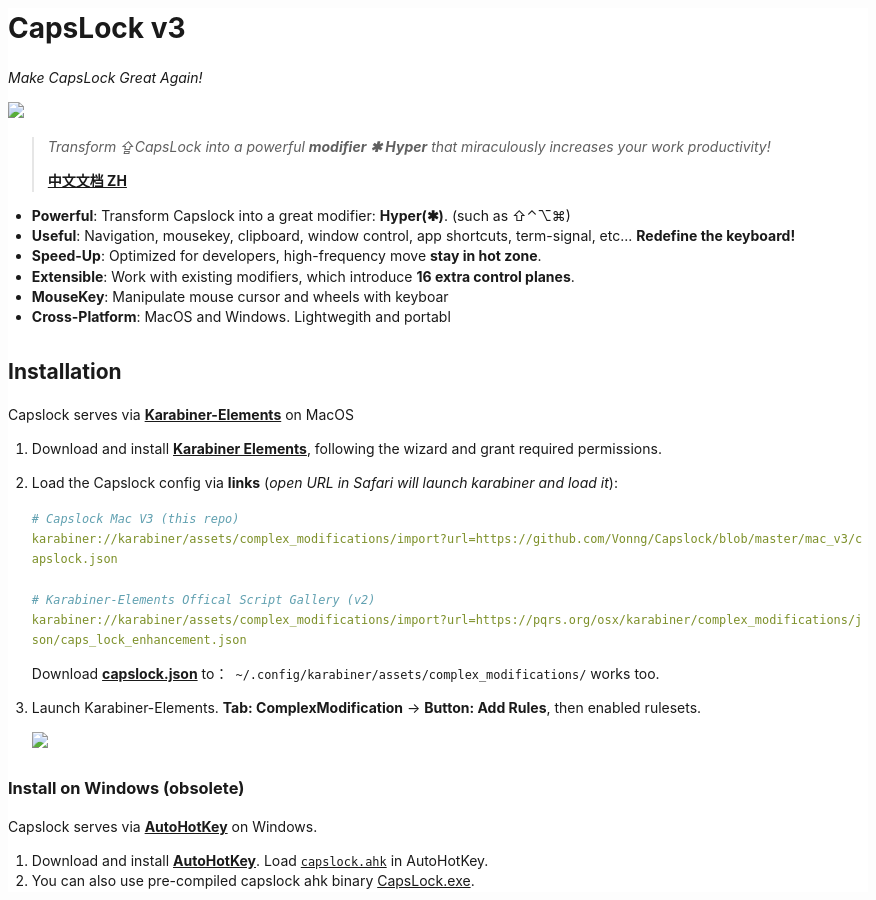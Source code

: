 # CapsLock v3

*Make CapsLock Great Again!*  

![](images/trump.jpg)

> *Transform ⇪CapsLock into a powerful **modifier** **✱ Hyper** that miraculously increases your work productivity!*
>
> [**中文文档 ZH** ](README_ZH.md)

* **Powerful**: Transform Capslock into a great modifier: **Hyper(✱)**. (such as ⇧⌃⌥⌘)
* **Useful**: Navigation, mousekey, clipboard, window control, app shortcuts, term-signal, etc... **Redefine the keyboard!**
* **Speed-Up**: Optimized for developers, high-frequency move **stay in hot zone**.
* **Extensible**: Work with existing modifiers, which introduce **16 extra control planes**.
* **MouseKey**: Manipulate mouse cursor and wheels with keyboar
* **Cross-Platform**: MacOS and Windows. Lightwegith and portabl



## Installation

Capslock serves via  [**Karabiner-Elements**](https://karabiner-elements.pqrs.org/)  on MacOS

1. Download and install [**Karabiner Elements**](https://karabiner-elements.pqrs.org/), following the wizard and grant required permissions.

2. Load the Capslock config via **links** (*open URL in Safari will launch karabiner and load it*): 

   ```yaml
   # Capslock Mac V3 (this repo)
   karabiner://karabiner/assets/complex_modifications/import?url=https://github.com/Vonng/Capslock/blob/master/mac_v3/capslock.json
   
   # Karabiner-Elements Offical Script Gallery (v2)
   karabiner://karabiner/assets/complex_modifications/import?url=https://pqrs.org/osx/karabiner/complex_modifications/json/caps_lock_enhancement.json
   ```

   Download [**capslock.json**](mac/capslock.json) to：` ~/.config/karabiner/assets/complex_modifications/` works too.

3. Launch Karabiner-Elements.  **Tab: ComplexModification** → **Button: Add Rules**, then enabled rulesets.

   ![](/Volumes/Data/dev/env/Capslock/mac_v3/images/config-karabiner.png)

### Install on Windows (obsolete)

Capslock serves via   [**AutoHotKey**](https://www.autohotkey.com/) on Windows.

1. Download and install [**AutoHotKey**](https://www.autohotkey.com/).  Load [`capslock.ahk`](win/CapsLock.ahk) in AutoHotKey.
2. You can also use pre-compiled capslock ahk binary [CapsLock.exe](win/CapsLock.exe).
